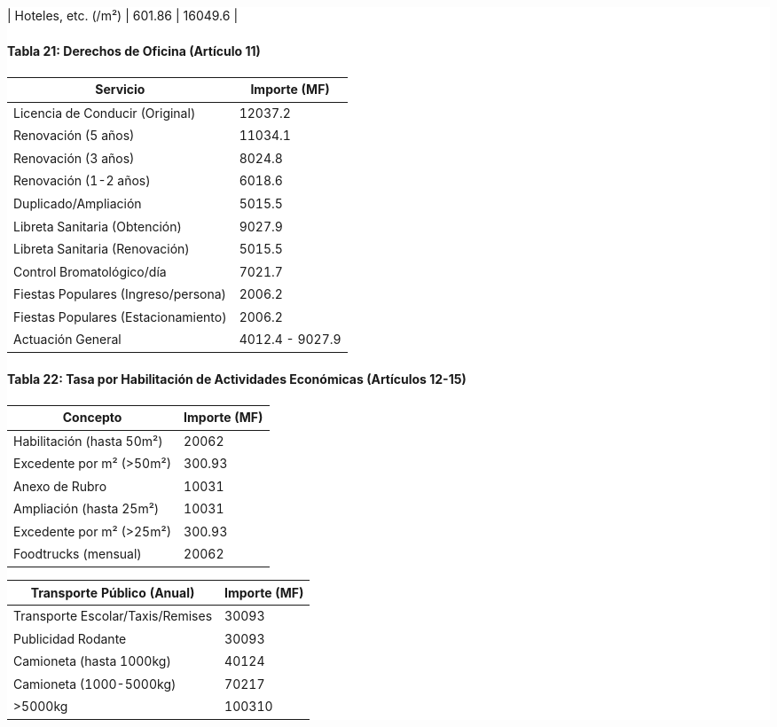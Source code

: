 | Hoteles, etc. (/m²)                  | 601.86       | 16049.6     |

#### Tabla 21: Derechos de Oficina (Artículo 11)
| Servicio                          | Importe (MF) |
|-----------------------------------|--------------|
| Licencia de Conducir (Original)    | 12037.2      |
| Renovación (5 años)               | 11034.1      |
| Renovación (3 años)               | 8024.8       |
| Renovación (1-2 años)             | 6018.6       |
| Duplicado/Ampliación              | 5015.5       |
| Libreta Sanitaria (Obtención)     | 9027.9       |
| Libreta Sanitaria (Renovación)    | 5015.5       |
| Control Bromatológico/día         | 7021.7       |
| Fiestas Populares (Ingreso/persona) | 2006.2    |
| Fiestas Populares (Estacionamiento) | 2006.2  |
| Actuación General                 | 4012.4 - 9027.9 |

#### Tabla 22: Tasa por Habilitación de Actividades Económicas (Artículos 12-15)
| Concepto                          | Importe (MF)         |
|-----------------------------------|----------------------|
| Habilitación (hasta 50m²)         | 20062                |
| Excedente por m² (>50m²)          | 300.93               |
| Anexo de Rubro                    | 10031                |
| Ampliación (hasta 25m²)           | 10031                |
| Excedente por m² (>25m²)          | 300.93               |
| Foodtrucks (mensual)              | 20062                |

| Transporte Público (Anual)        | Importe (MF) |
|-----------------------------------|--------------|
| Transporte Escolar/Taxis/Remises  | 30093        |
| Publicidad Rodante                | 30093        |
| Camioneta (hasta 1000kg)          | 40124        |
| Camioneta (1000-5000kg)           | 70217        |
| >5000kg                           | 100310       |

